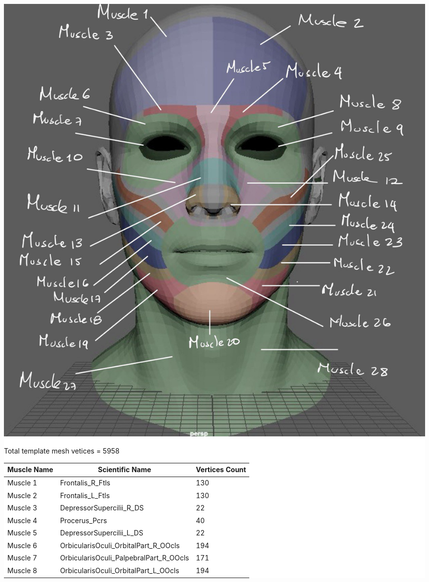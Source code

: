 ![image](/cmd/retargeting/assets/MuscleModelReference.jpg)


Total template mesh vetices = 5958

| Muscle Name | Scientific Name | Vertices Count|
| --- | --- | --- |
| Muscle 1 | Frontalis_R_Ftls | 130 |
| Muscle 2 | Frontalis_L_Ftls | 130 |
| Muscle 3 | DepressorSupercilii_R_DS | 22 |
| Muscle 4 | Procerus_Pcrs | 40 |
| Muscle 5 | DepressorSupercilii_L_DS | 22 |
| Muscle 6 | OrbicularisOculi_OrbitalPart_R_OOcls | 194  |
| Muscle 7 | OrbicularisOculi_PalpebralPart_R_OOcls | 171  |
| Muscle 8 | OrbicularisOculi_OrbitalPart_L_OOcls | 194 |